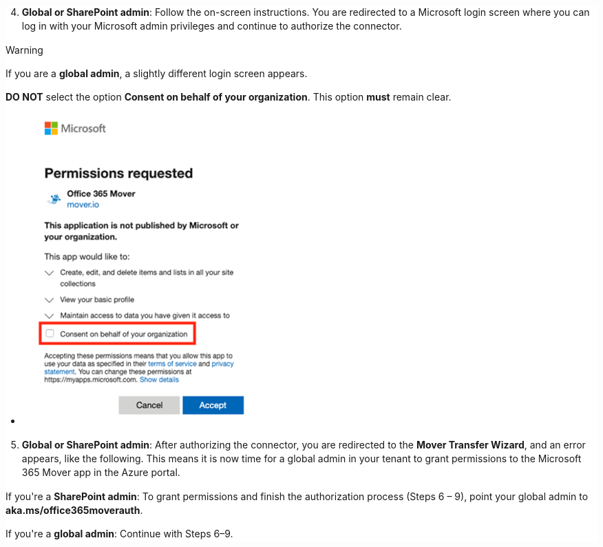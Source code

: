 4. **Global or SharePoint admin**: Follow the on-screen instructions. You are redirected to a Microsoft login screen where you can log in with your Microsoft admin privileges and continue to authorize the connector.

>[!Warning]
>If you are a **global admin**, a slightly different login screen appears.  
>
>**DO NOT** select the option **Consent on behalf of your organization**. This option **must** remain clear.

- ![global admin o365](media/permissions-o365-global-admin.png)

5. **Global or SharePoint admin**: After authorizing the connector, you are redirected to the **Mover Transfer Wizard**, and an error appears, like the following. This means it is now time for a global admin in your tenant to grant permissions to the Microsoft 365 Mover app in the Azure portal.

If you're a **SharePoint admin**: To grant permissions and finish the authorization process (Steps 6 – 9), point your global admin to **aka.ms/office365moverauth**.

If you're a **global admin**: Continue with Steps 6–9.
